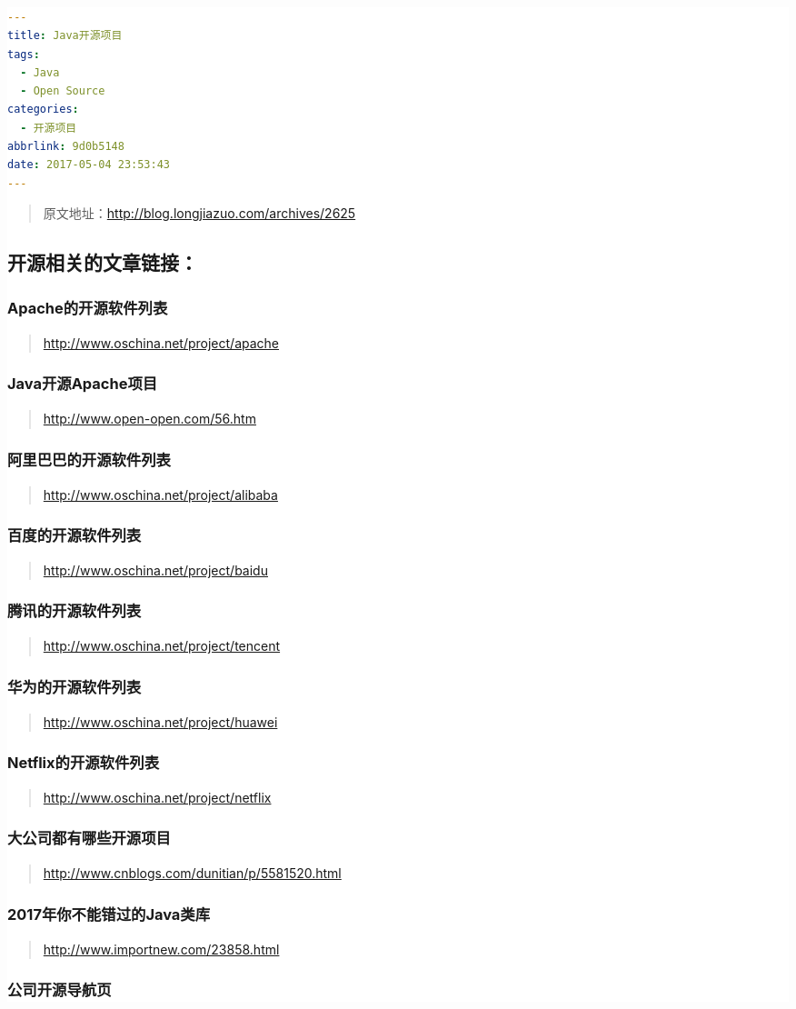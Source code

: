 ```yaml
---
title: Java开源项目
tags:
  - Java
  - Open Source
categories:
  - 开源项目
abbrlink: 9d0b5148
date: 2017-05-04 23:53:43
---
```

> 原文地址：http://blog.longjiazuo.com/archives/2625

## 开源相关的文章链接：

### Apache的开源软件列表

> http://www.oschina.net/project/apache

### Java开源Apache项目

> http://www.open-open.com/56.htm

### 阿里巴巴的开源软件列表

> http://www.oschina.net/project/alibaba

### 百度的开源软件列表

> http://www.oschina.net/project/baidu

### 腾讯的开源软件列表

> http://www.oschina.net/project/tencent

### 华为的开源软件列表

> http://www.oschina.net/project/huawei

### Netflix的开源软件列表

> http://www.oschina.net/project/netflix

### 大公司都有哪些开源项目

> http://www.cnblogs.com/dunitian/p/5581520.html

### 2017年你不能错过的Java类库

> http://www.importnew.com/23858.html

### 公司开源导航页
